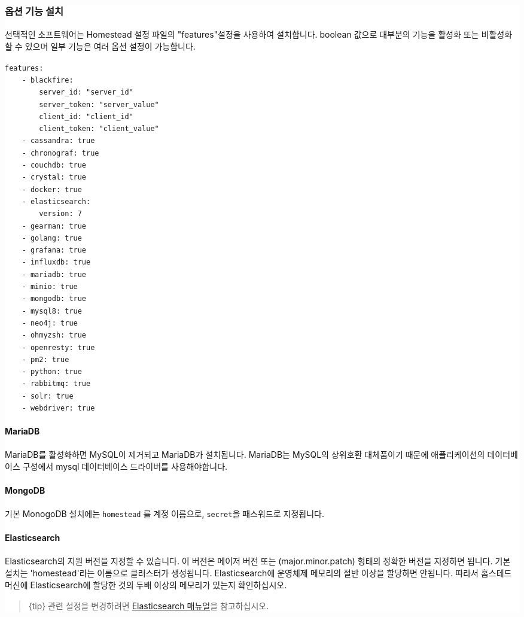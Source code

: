 <a name="installing-optional-features"></a>
### 옵션 기능 설치

선택적인 소프트웨어는 Homestead 설정 파일의 "features"설정을 사용하여 설치합니다. boolean 값으로 대부분의 기능을 활성화 또는 비활성화 할 수 있으며 일부 기능은 여러 옵션 설정이 가능합니다.

    features:
        - blackfire:
            server_id: "server_id"
            server_token: "server_value"
            client_id: "client_id"
            client_token: "client_value"
        - cassandra: true
        - chronograf: true
        - couchdb: true
        - crystal: true
        - docker: true
        - elasticsearch:
            version: 7
        - gearman: true
        - golang: true
        - grafana: true
        - influxdb: true
        - mariadb: true
        - minio: true
        - mongodb: true
        - mysql8: true
        - neo4j: true
        - ohmyzsh: true
        - openresty: true
        - pm2: true
        - python: true
        - rabbitmq: true
        - solr: true
        - webdriver: true

#### MariaDB

MariaDB를 활성화하면 MySQL이 제거되고 MariaDB가 설치됩니다. MariaDB는 MySQL의 상위호환 대체품이기 때문에 애플리케이션의 데이터베이스 구성에서 mysql 데이터베이스 드라이버를 사용해야합니다.

#### MongoDB

기본 MonogoDB 설치에는 `homestead` 를 계정 이름으로, `secret`을 패스워드로 지정됩니다.

#### Elasticsearch

Elasticsearch의 지원 버전을 지정할 수 있습니다. 이 버전은 메이저 버전 또는 (major.minor.patch) 형태의 정확한 버전을 지정하면 됩니다. 기본 설치는 'homestead'라는 이름으로 클러스터가 생성됩니다. Elasticsearch에 운영체제 메모리의 절반 이상을 할당하면 안됩니다. 따라서 홈스테드 머신에 Elasticsearch에 할당한 것의 두배 이상의 메모리가 있는지 확인하십시오.

> {tip} 관련 설정을 변경하려면 [Elasticsearch 매뉴얼](https://www.elastic.co/guide/en/elasticsearch/reference/current)을 참고하십시오.
